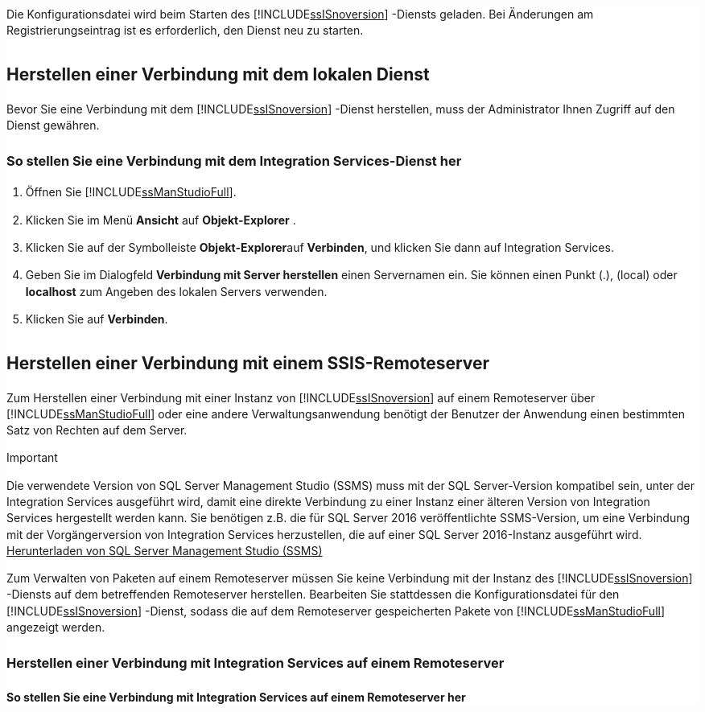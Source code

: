  Die Konfigurationsdatei wird beim Starten des [!INCLUDE[ssISnoversion](../../includes/ssisnoversion-md.md)] -Diensts geladen. Bei Änderungen am Registrierungseintrag ist es erforderlich, den Dienst neu zu starten.  

## <a name="connect-to-the-local-service"></a>Herstellen einer Verbindung mit dem lokalen Dienst
  Bevor Sie eine Verbindung mit dem [!INCLUDE[ssISnoversion](../../includes/ssisnoversion-md.md)] -Dienst herstellen, muss der Administrator Ihnen Zugriff auf den Dienst gewähren. 
  
### <a name="to-connect-to-the-integration-services-service"></a>So stellen Sie eine Verbindung mit dem Integration Services-Dienst her  
  
1.  Öffnen Sie [!INCLUDE[ssManStudioFull](../../includes/ssmanstudiofull-md.md)].  
  
2.  Klicken Sie im Menü **Ansicht** auf **Objekt-Explorer** .  
  
3.  Klicken Sie auf der Symbolleiste **Objekt-Explorer**auf **Verbinden**, und klicken Sie dann auf Integration Services.  
  
4.  Geben Sie im Dialogfeld **Verbindung mit Server herstellen** einen Servernamen ein. Sie können einen Punkt (.), (local) oder **localhost** zum Angeben des lokalen Servers verwenden.  
  
5.  Klicken Sie auf **Verbinden**.  

## <a name="connect-to-a-remote-ssis-server"></a>Herstellen einer Verbindung mit einem SSIS-Remoteserver
  
 Zum Herstellen einer Verbindung mit einer Instanz von [!INCLUDE[ssISnoversion](../../includes/ssisnoversion-md.md)] auf einem Remoteserver über [!INCLUDE[ssManStudioFull](../../includes/ssmanstudiofull-md.md)] oder eine andere Verwaltungsanwendung benötigt der Benutzer der Anwendung einen bestimmten Satz von Rechten auf dem Server.  
  
> [!IMPORTANT]
> Die verwendete Version von SQL Server Management Studio (SSMS) muss mit der SQL Server-Version kompatibel sein, unter der Integration Services ausgeführt wird, damit eine direkte Verbindung zu einer Instanz einer älteren Version von Integration Services hergestellt werden kann. Sie benötigen z.B. die für SQL Server 2016 veröffentlichte SSMS-Version, um eine Verbindung mit der Vorgängerversion von Integration Services herzustellen, die auf einer SQL Server 2016-Instanz ausgeführt wird. [Herunterladen von SQL Server Management Studio (SSMS)](../../ssms/download-sql-server-management-studio-ssms.md)
>
>  Zum Verwalten von Paketen auf einem Remoteserver müssen Sie keine Verbindung mit der Instanz des [!INCLUDE[ssISnoversion](../../includes/ssisnoversion-md.md)] -Diensts auf dem betreffenden Remoteserver herstellen. Bearbeiten Sie stattdessen die Konfigurationsdatei für den [!INCLUDE[ssISnoversion](../../includes/ssisnoversion-md.md)] -Dienst, sodass die auf dem Remoteserver gespeicherten Pakete von [!INCLUDE[ssManStudioFull](../../includes/ssmanstudiofull-md.md)] angezeigt werden.
  
### <a name="connecting-to-integration-services-on-a-remote-server"></a>Herstellen einer Verbindung mit Integration Services auf einem Remoteserver  
  
#### <a name="to-connect-to-integration-services-on-a-remote-server"></a>So stellen Sie eine Verbindung mit Integration Services auf einem Remoteserver her  
  